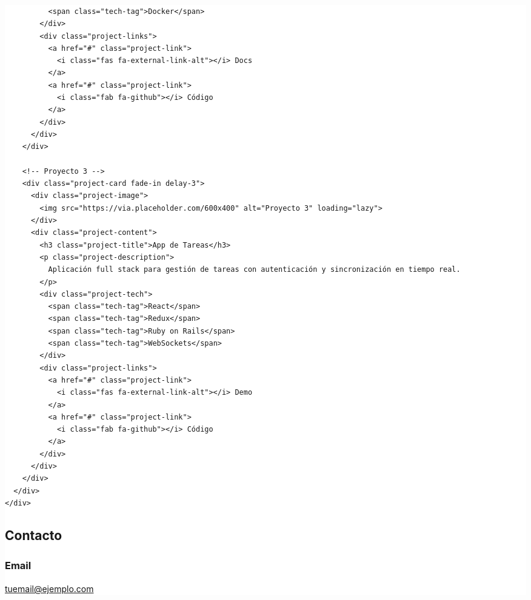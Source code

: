               <span class="tech-tag">Docker</span>
            </div>
            <div class="project-links">
              <a href="#" class="project-link">
                <i class="fas fa-external-link-alt"></i> Docs
              </a>
              <a href="#" class="project-link">
                <i class="fab fa-github"></i> Código
              </a>
            </div>
          </div>
        </div>
        
        <!-- Proyecto 3 -->
        <div class="project-card fade-in delay-3">
          <div class="project-image">
            <img src="https://via.placeholder.com/600x400" alt="Proyecto 3" loading="lazy">
          </div>
          <div class="project-content">
            <h3 class="project-title">App de Tareas</h3>
            <p class="project-description">
              Aplicación full stack para gestión de tareas con autenticación y sincronización en tiempo real.
            </p>
            <div class="project-tech">
              <span class="tech-tag">React</span>
              <span class="tech-tag">Redux</span>
              <span class="tech-tag">Ruby on Rails</span>
              <span class="tech-tag">WebSockets</span>
            </div>
            <div class="project-links">
              <a href="#" class="project-link">
                <i class="fas fa-external-link-alt"></i> Demo
              </a>
              <a href="#" class="project-link">
                <i class="fab fa-github"></i> Código
              </a>
            </div>
          </div>
        </div>
      </div>
    </div>
  </section>

  
  <section id="contact">
    <div class="container">
      <h2 class="section-title fade-in">Contacto</h2>
      <div class="contact-container">
        <div class="contact-info">
          <div class="contact-item fade-in delay-1">
            <div class="contact-icon">
              <i class="fas fa-envelope"></i>
            </div>
            <div class="contact-text">
              <h3>Email</h3>
              <a href="mailto:tuemail@ejemplo.com">tuemail@ejemplo.com</a>
            </div>
          </div>
          